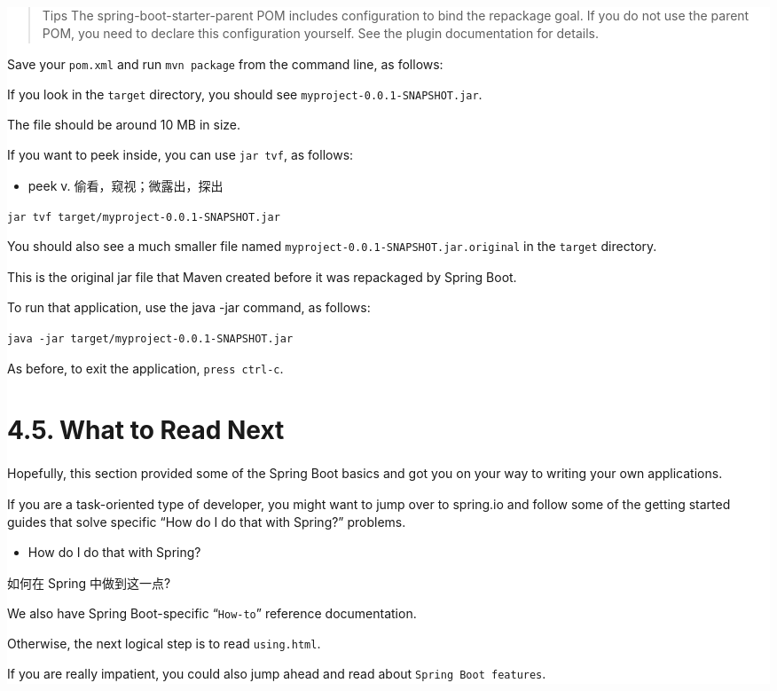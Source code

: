 > Tips
> The spring-boot-starter-parent POM includes <executions> configuration to bind the repackage goal. If you do not use the parent POM, you need to declare this configuration yourself. See the plugin documentation for details.

Save your `pom.xml` and run `mvn package` from the command line, as follows:

If you look in the `target` directory, you should see `myproject-0.0.1-SNAPSHOT.jar`.

The file should be around 10 MB in size.

If you want to peek inside, you can use `jar tvf`, as follows:

- peek v. 偷看，窥视；微露出，探出

```shell
jar tvf target/myproject-0.0.1-SNAPSHOT.jar
```

You should also see a much smaller file named `myproject-0.0.1-SNAPSHOT.jar.original` in the `target` directory.

This is the original jar file that Maven created before it was repackaged by Spring Boot.

To run that application, use the java -jar command, as follows:

```
java -jar target/myproject-0.0.1-SNAPSHOT.jar
```

As before, to exit the application, `press ctrl-c`.

# 4.5. What to Read Next

Hopefully, this section provided some of the Spring Boot basics and got you on your way to writing your own applications.

If you are a task-oriented type of developer, you might want to jump over to spring.io and follow some of the getting started guides that solve specific “How do I do that with Spring?” problems.

- How do I do that with Spring?

如何在 Spring 中做到这一点?

We also have Spring Boot-specific “`How-to`” reference documentation.

Otherwise, the next logical step is to read `using.html`.

If you are really impatient, you could also jump ahead and read about `Spring Boot features`.